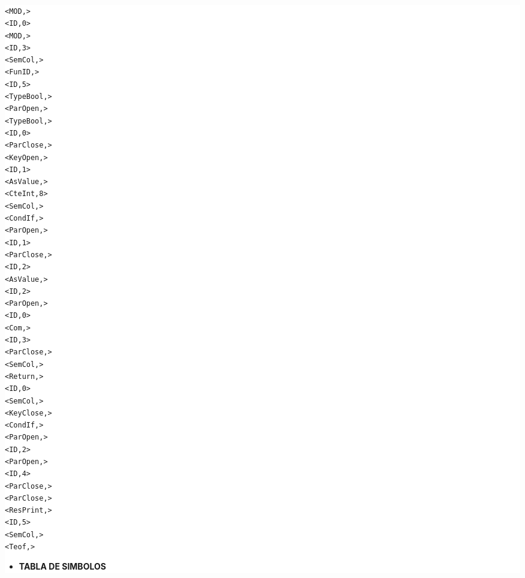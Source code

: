 ```text
<MOD,>
<ID,0>
<MOD,>
<ID,3>
<SemCol,>
<FunID,>
<ID,5>
<TypeBool,>
<ParOpen,>
<TypeBool,>
<ID,0>
<ParClose,>
<KeyOpen,>
<ID,1>
<AsValue,>
<CteInt,8>
<SemCol,>
<CondIf,>
<ParOpen,>
<ID,1>
<ParClose,>
<ID,2>
<AsValue,>
<ID,2>
<ParOpen,>
<ID,0>
<Com,>
<ID,3>
<ParClose,>
<SemCol,>
<Return,>
<ID,0>
<SemCol,>
<KeyClose,>
<CondIf,>
<ParOpen,>
<ID,2>
<ParOpen,>
<ID,4>
<ParClose,>
<ParClose,>
<ResPrint,>
<ID,5>
<SemCol,>
<Teof,>
```

- **TABLA DE SIMBOLOS** 

```text
```
